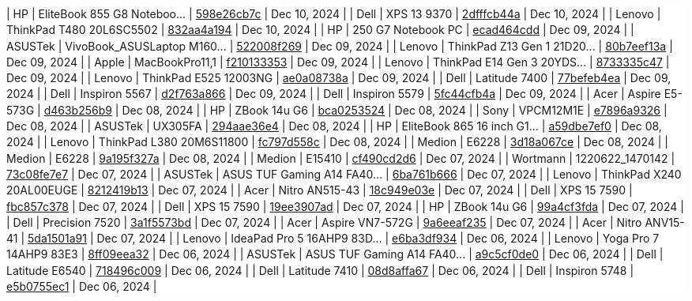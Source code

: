 | HP            | EliteBook 855 G8 Noteboo... | [598e26cb7c](https://linux-hardware.org/?probe=598e26cb7c) | Dec 10, 2024 |
| Dell          | XPS 13 9370                 | [2dfffcb44a](https://linux-hardware.org/?probe=2dfffcb44a) | Dec 10, 2024 |
| Lenovo        | ThinkPad T480 20L6SC5502    | [832aa4a194](https://linux-hardware.org/?probe=832aa4a194) | Dec 10, 2024 |
| HP            | 250 G7 Notebook PC          | [ecad464cdd](https://linux-hardware.org/?probe=ecad464cdd) | Dec 09, 2024 |
| ASUSTek       | VivoBook_ASUSLaptop M160... | [522008f269](https://linux-hardware.org/?probe=522008f269) | Dec 09, 2024 |
| Lenovo        | ThinkPad Z13 Gen 1 21D20... | [80b7eef13a](https://linux-hardware.org/?probe=80b7eef13a) | Dec 09, 2024 |
| Apple         | MacBookPro11,1              | [f210133353](https://linux-hardware.org/?probe=f210133353) | Dec 09, 2024 |
| Lenovo        | ThinkPad E14 Gen 3 20YDS... | [8733335c47](https://linux-hardware.org/?probe=8733335c47) | Dec 09, 2024 |
| Lenovo        | ThinkPad E525 12003NG       | [ae0a08738a](https://linux-hardware.org/?probe=ae0a08738a) | Dec 09, 2024 |
| Dell          | Latitude 7400               | [77befeb4ea](https://linux-hardware.org/?probe=77befeb4ea) | Dec 09, 2024 |
| Dell          | Inspiron 5567               | [d2f763a866](https://linux-hardware.org/?probe=d2f763a866) | Dec 09, 2024 |
| Dell          | Inspiron 5579               | [5fc44cfb4a](https://linux-hardware.org/?probe=5fc44cfb4a) | Dec 09, 2024 |
| Acer          | Aspire E5-573G              | [d463b256b9](https://linux-hardware.org/?probe=d463b256b9) | Dec 08, 2024 |
| HP            | ZBook 14u G6                | [bca0253524](https://linux-hardware.org/?probe=bca0253524) | Dec 08, 2024 |
| Sony          | VPCM12M1E                   | [e7896a9326](https://linux-hardware.org/?probe=e7896a9326) | Dec 08, 2024 |
| ASUSTek       | UX305FA                     | [294aae36e4](https://linux-hardware.org/?probe=294aae36e4) | Dec 08, 2024 |
| HP            | EliteBook 865 16 inch G1... | [a59dbe7ef0](https://linux-hardware.org/?probe=a59dbe7ef0) | Dec 08, 2024 |
| Lenovo        | ThinkPad L380 20M6S11800    | [fc797d558c](https://linux-hardware.org/?probe=fc797d558c) | Dec 08, 2024 |
| Medion        | E6228                       | [3d18a067ce](https://linux-hardware.org/?probe=3d18a067ce) | Dec 08, 2024 |
| Medion        | E6228                       | [9a195f327a](https://linux-hardware.org/?probe=9a195f327a) | Dec 08, 2024 |
| Medion        | E15410                      | [cf490cd2d6](https://linux-hardware.org/?probe=cf490cd2d6) | Dec 07, 2024 |
| Wortmann      | 1220622_1470142             | [73c08fe7e7](https://linux-hardware.org/?probe=73c08fe7e7) | Dec 07, 2024 |
| ASUSTek       | ASUS TUF Gaming A14 FA40... | [6ba761b666](https://linux-hardware.org/?probe=6ba761b666) | Dec 07, 2024 |
| Lenovo        | ThinkPad X240 20AL00EUGE    | [8212419b13](https://linux-hardware.org/?probe=8212419b13) | Dec 07, 2024 |
| Acer          | Nitro AN515-43              | [18c949e03e](https://linux-hardware.org/?probe=18c949e03e) | Dec 07, 2024 |
| Dell          | XPS 15 7590                 | [fbc857c378](https://linux-hardware.org/?probe=fbc857c378) | Dec 07, 2024 |
| Dell          | XPS 15 7590                 | [19ee3907ad](https://linux-hardware.org/?probe=19ee3907ad) | Dec 07, 2024 |
| HP            | ZBook 14u G6                | [99a4cf3fda](https://linux-hardware.org/?probe=99a4cf3fda) | Dec 07, 2024 |
| Dell          | Precision 7520              | [3a1f5573bd](https://linux-hardware.org/?probe=3a1f5573bd) | Dec 07, 2024 |
| Acer          | Aspire VN7-572G             | [9a6eeaf235](https://linux-hardware.org/?probe=9a6eeaf235) | Dec 07, 2024 |
| Acer          | Nitro ANV15-41              | [5da1501a91](https://linux-hardware.org/?probe=5da1501a91) | Dec 07, 2024 |
| Lenovo        | IdeaPad Pro 5 16AHP9 83D... | [e6ba3df934](https://linux-hardware.org/?probe=e6ba3df934) | Dec 06, 2024 |
| Lenovo        | Yoga Pro 7 14AHP9 83E3      | [8ff09eea32](https://linux-hardware.org/?probe=8ff09eea32) | Dec 06, 2024 |
| ASUSTek       | ASUS TUF Gaming A14 FA40... | [a9c5cf0de0](https://linux-hardware.org/?probe=a9c5cf0de0) | Dec 06, 2024 |
| Dell          | Latitude E6540              | [718496c009](https://linux-hardware.org/?probe=718496c009) | Dec 06, 2024 |
| Dell          | Latitude 7410               | [08d8affa67](https://linux-hardware.org/?probe=08d8affa67) | Dec 06, 2024 |
| Dell          | Inspiron 5748               | [e5b0755ec1](https://linux-hardware.org/?probe=e5b0755ec1) | Dec 06, 2024 |